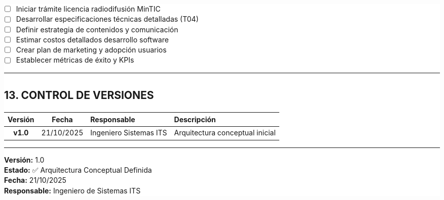 - [ ] Iniciar trámite licencia radiodifusión MinTIC
- [ ] Desarrollar especificaciones técnicas detalladas (T04)
- [ ] Definir estrategia de contenidos y comunicación
- [ ] Estimar costos detallados desarrollo software
- [ ] Crear plan de marketing y adopción usuarios
- [ ] Establecer métricas de éxito y KPIs

---

## 13. CONTROL DE VERSIONES

| Versión | Fecha | Responsable | Descripción |
|:---:|:---:|:---|:---|
| **v1.0** | 21/10/2025 | Ingeniero Sistemas ITS | Arquitectura conceptual inicial |

---

**Versión:** 1.0  
**Estado:** ✅ Arquitectura Conceptual Definida  
**Fecha:** 21/10/2025  
**Responsable:** Ingeniero de Sistemas ITS